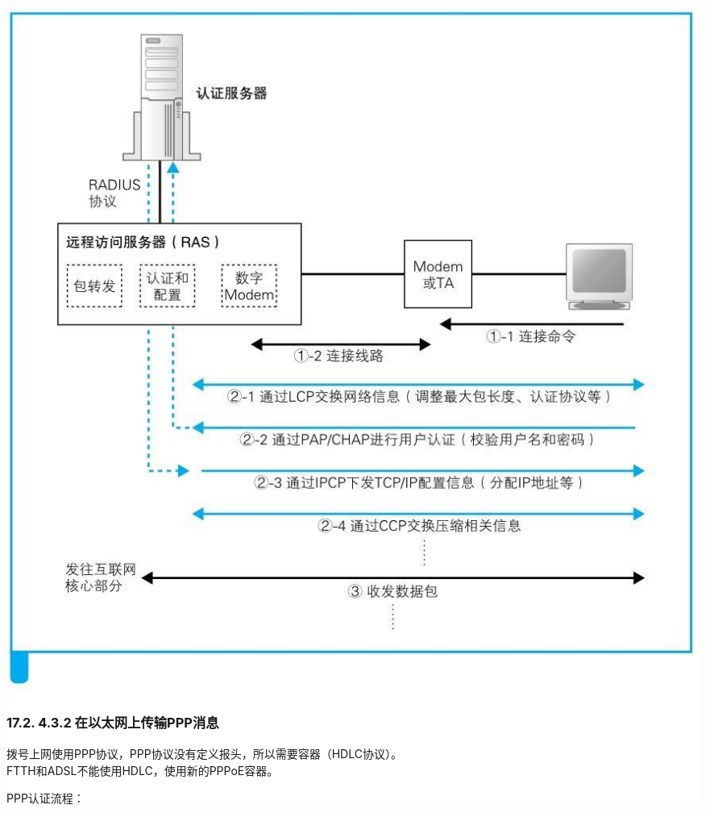 ![jpg](/images/post/network_connect/4/70.jpg)

###  17.2. <a name='PPP-1'></a>4.3.2 在以太网上传输PPP消息

拨号上网使用PPP协议，PPP协议没有定义报头，所以需要容器（HDLC协议）。  
FTTH和ADSL不能使用HDLC，使用新的PPPoE容器。  

PPP认证流程：  